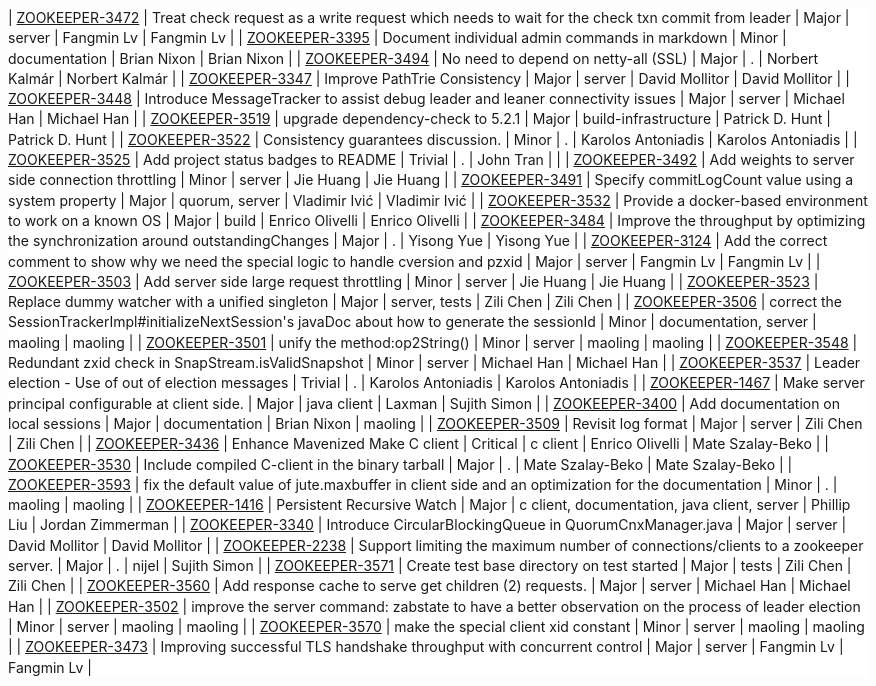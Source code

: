 | [ZOOKEEPER-3472](https://issues.apache.org/jira/browse/ZOOKEEPER-3472) | Treat check request as a write request which needs to wait for the check txn commit from leader |  Major | server | Fangmin Lv | Fangmin Lv |
| [ZOOKEEPER-3395](https://issues.apache.org/jira/browse/ZOOKEEPER-3395) | Document individual admin commands in markdown |  Minor | documentation | Brian Nixon | Brian Nixon |
| [ZOOKEEPER-3494](https://issues.apache.org/jira/browse/ZOOKEEPER-3494) | No need to depend on netty-all (SSL) |  Major | . | Norbert Kalmár | Norbert Kalmár |
| [ZOOKEEPER-3347](https://issues.apache.org/jira/browse/ZOOKEEPER-3347) | Improve PathTrie Consistency |  Major | server | David Mollitor | David Mollitor |
| [ZOOKEEPER-3448](https://issues.apache.org/jira/browse/ZOOKEEPER-3448) | Introduce MessageTracker to assist debug leader and leaner connectivity issues |  Major | server | Michael Han | Michael Han |
| [ZOOKEEPER-3519](https://issues.apache.org/jira/browse/ZOOKEEPER-3519) | upgrade dependency-check to 5.2.1 |  Major | build-infrastructure | Patrick D. Hunt | Patrick D. Hunt |
| [ZOOKEEPER-3522](https://issues.apache.org/jira/browse/ZOOKEEPER-3522) | Consistency guarantees discussion. |  Minor | . | Karolos Antoniadis | Karolos Antoniadis |
| [ZOOKEEPER-3525](https://issues.apache.org/jira/browse/ZOOKEEPER-3525) | Add project status badges to README |  Trivial | . | John Tran |  |
| [ZOOKEEPER-3492](https://issues.apache.org/jira/browse/ZOOKEEPER-3492) | Add weights to server side connection throttling |  Minor | server | Jie Huang | Jie Huang |
| [ZOOKEEPER-3491](https://issues.apache.org/jira/browse/ZOOKEEPER-3491) | Specify commitLogCount value using a system property |  Major | quorum, server | Vladimir Ivić | Vladimir Ivić |
| [ZOOKEEPER-3532](https://issues.apache.org/jira/browse/ZOOKEEPER-3532) | Provide a docker-based environment to work on a known OS |  Major | build | Enrico Olivelli | Enrico Olivelli |
| [ZOOKEEPER-3484](https://issues.apache.org/jira/browse/ZOOKEEPER-3484) | Improve the throughput by optimizing the synchronization around outstandingChanges |  Major | . | Yisong Yue | Yisong Yue |
| [ZOOKEEPER-3124](https://issues.apache.org/jira/browse/ZOOKEEPER-3124) | Add the correct comment to show why we need the special logic to handle cversion and pzxid |  Major | server | Fangmin Lv | Fangmin Lv |
| [ZOOKEEPER-3503](https://issues.apache.org/jira/browse/ZOOKEEPER-3503) | Add server side large request throttling |  Minor | server | Jie Huang | Jie Huang |
| [ZOOKEEPER-3523](https://issues.apache.org/jira/browse/ZOOKEEPER-3523) | Replace dummy watcher with a unified singleton |  Major | server, tests | Zili Chen | Zili Chen |
| [ZOOKEEPER-3506](https://issues.apache.org/jira/browse/ZOOKEEPER-3506) | correct the SessionTrackerImpl#initializeNextSession's javaDoc about how to generate the sessionId |  Minor | documentation, server | maoling | maoling |
| [ZOOKEEPER-3501](https://issues.apache.org/jira/browse/ZOOKEEPER-3501) | unify the method:op2String() |  Minor | server | maoling | maoling |
| [ZOOKEEPER-3548](https://issues.apache.org/jira/browse/ZOOKEEPER-3548) | Redundant zxid check in SnapStream.isValidSnapshot |  Minor | server | Michael Han | Michael Han |
| [ZOOKEEPER-3537](https://issues.apache.org/jira/browse/ZOOKEEPER-3537) | Leader election - Use of out of election messages |  Trivial | . | Karolos Antoniadis | Karolos Antoniadis |
| [ZOOKEEPER-1467](https://issues.apache.org/jira/browse/ZOOKEEPER-1467) | Make server principal configurable at client side. |  Major | java client | Laxman | Sujith Simon |
| [ZOOKEEPER-3400](https://issues.apache.org/jira/browse/ZOOKEEPER-3400) | Add documentation on local sessions |  Major | documentation | Brian Nixon | maoling |
| [ZOOKEEPER-3509](https://issues.apache.org/jira/browse/ZOOKEEPER-3509) | Revisit log format |  Major | server | Zili Chen | Zili Chen |
| [ZOOKEEPER-3436](https://issues.apache.org/jira/browse/ZOOKEEPER-3436) | Enhance Mavenized Make C client |  Critical | c client | Enrico Olivelli | Mate Szalay-Beko |
| [ZOOKEEPER-3530](https://issues.apache.org/jira/browse/ZOOKEEPER-3530) | Include compiled C-client in the binary tarball |  Major | . | Mate Szalay-Beko | Mate Szalay-Beko |
| [ZOOKEEPER-3593](https://issues.apache.org/jira/browse/ZOOKEEPER-3593) | fix the default value of jute.maxbuffer in client side and an optimization for the documentation |  Minor | . | maoling | maoling |
| [ZOOKEEPER-1416](https://issues.apache.org/jira/browse/ZOOKEEPER-1416) | Persistent Recursive Watch |  Major | c client, documentation, java client, server | Phillip Liu | Jordan Zimmerman |
| [ZOOKEEPER-3340](https://issues.apache.org/jira/browse/ZOOKEEPER-3340) | Introduce CircularBlockingQueue in QuorumCnxManager.java |  Major | server | David Mollitor | David Mollitor |
| [ZOOKEEPER-2238](https://issues.apache.org/jira/browse/ZOOKEEPER-2238) | Support limiting the maximum number of connections/clients to a zookeeper server. |  Major | . | nijel | Sujith Simon |
| [ZOOKEEPER-3571](https://issues.apache.org/jira/browse/ZOOKEEPER-3571) | Create test base directory on test started |  Major | tests | Zili Chen | Zili Chen |
| [ZOOKEEPER-3560](https://issues.apache.org/jira/browse/ZOOKEEPER-3560) | Add response cache to serve get children (2) requests. |  Major | server | Michael Han | Michael Han |
| [ZOOKEEPER-3502](https://issues.apache.org/jira/browse/ZOOKEEPER-3502) | improve the server command: zabstate to have a better observation on the process of leader election |  Minor | server | maoling | maoling |
| [ZOOKEEPER-3570](https://issues.apache.org/jira/browse/ZOOKEEPER-3570) | make the special client xid constant |  Minor | server | maoling | maoling |
| [ZOOKEEPER-3473](https://issues.apache.org/jira/browse/ZOOKEEPER-3473) | Improving successful TLS handshake throughput with concurrent control |  Major | server | Fangmin Lv | Fangmin Lv |